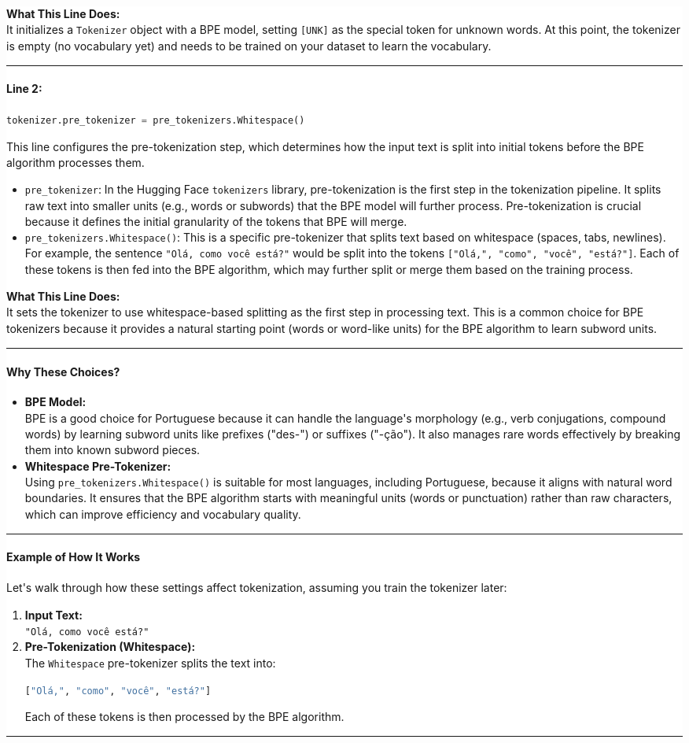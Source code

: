 **What This Line Does:**  
It initializes a `Tokenizer` object with a BPE model, setting `[UNK]` as the special token for unknown words. At this point, the tokenizer is empty (no vocabulary yet) and needs to be trained on your dataset to learn the vocabulary.

---

#### Line 2:
```python
tokenizer.pre_tokenizer = pre_tokenizers.Whitespace()
```

This line configures the pre-tokenization step, which determines how the input text is split into initial tokens before the BPE algorithm processes them.

- `pre_tokenizer`: In the Hugging Face `tokenizers` library, pre-tokenization is the first step in the tokenization pipeline. It splits raw text into smaller units (e.g., words or subwords) that the BPE model will further process. Pre-tokenization is crucial because it defines the initial granularity of the tokens that BPE will merge.
- `pre_tokenizers.Whitespace()`: This is a specific pre-tokenizer that splits text based on whitespace (spaces, tabs, newlines). For example, the sentence `"Olá, como você está?"` would be split into the tokens `["Olá,", "como", "você", "está?"]`. Each of these tokens is then fed into the BPE algorithm, which may further split or merge them based on the training process.

**What This Line Does:**  
It sets the tokenizer to use whitespace-based splitting as the first step in processing text. This is a common choice for BPE tokenizers because it provides a natural starting point (words or word-like units) for the BPE algorithm to learn subword units.

---

#### Why These Choices?

- **BPE Model:**  
  BPE is a good choice for Portuguese because it can handle the language's morphology (e.g., verb conjugations, compound words) by learning subword units like prefixes ("des-") or suffixes ("-ção"). It also manages rare words effectively by breaking them into known subword pieces.
- **Whitespace Pre-Tokenizer:**  
  Using `pre_tokenizers.Whitespace()` is suitable for most languages, including Portuguese, because it aligns with natural word boundaries. It ensures that the BPE algorithm starts with meaningful units (words or punctuation) rather than raw characters, which can improve efficiency and vocabulary quality.

---

#### Example of How It Works

Let's walk through how these settings affect tokenization, assuming you train the tokenizer later:

1. **Input Text:**  
   `"Olá, como você está?"`
2. **Pre-Tokenization (Whitespace):**  
   The `Whitespace` pre-tokenizer splits the text into:
   ```python
   ["Olá,", "como", "você", "está?"]
   ```
   Each of these tokens is then processed by the BPE algorithm.

---